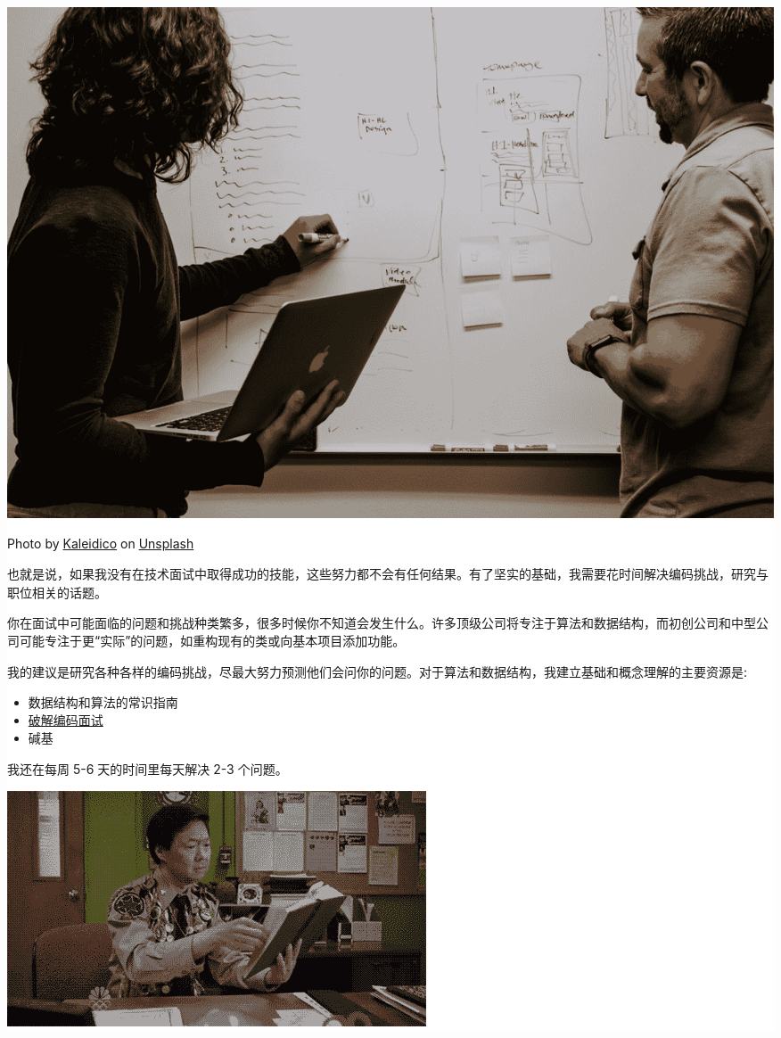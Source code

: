 ![1*JU7-Ksjiq4PaSbnS1-A6gw](img/2ea766105fe0adeeffc63898a89c1195.png)

Photo by [Kaleidico](https://unsplash.com/photos/3V8xo5Gbusk?utm_source=unsplash&utm_medium=referral&utm_content=creditCopyText) on [Unsplash](https://unsplash.com/search/photos/whiteboard?utm_source=unsplash&utm_medium=referral&utm_content=creditCopyText)

也就是说，如果我没有在技术面试中取得成功的技能，这些努力都不会有任何结果。有了坚实的基础，我需要花时间解决编码挑战，研究与职位相关的话题。

你在面试中可能面临的问题和挑战种类繁多，很多时候你不知道会发生什么。许多顶级公司将专注于算法和数据结构，而初创公司和中型公司可能专注于更“实际”的问题，如重构现有的类或向基本项目添加功能。

我的建议是研究各种各样的编码挑战，尽最大努力预测他们会问你的问题。对于算法和数据结构，我建立基础和概念理解的主要资源是:

*   数据结构和算法的常识指南
*   [破解编码面试](https://www.amazon.com/Cracking-Coding-Interview-Programming-Questions/dp/0984782850/ref=sr_1_1?crid=3B576YLQLTSY8&keywords=cracking+the+coding+interview&qid=1553352055&s=gateway&sprefix=cracking%2Caps%2C285&sr=8-1)
*   碱基

我还在每周 5-6 天的时间里每天解决 2-3 个问题。

![1*t_azHzMuCidoyf_ItbhIhA](img/b7a8b6b0be9301d9387dbc01ee65bba4.png)
